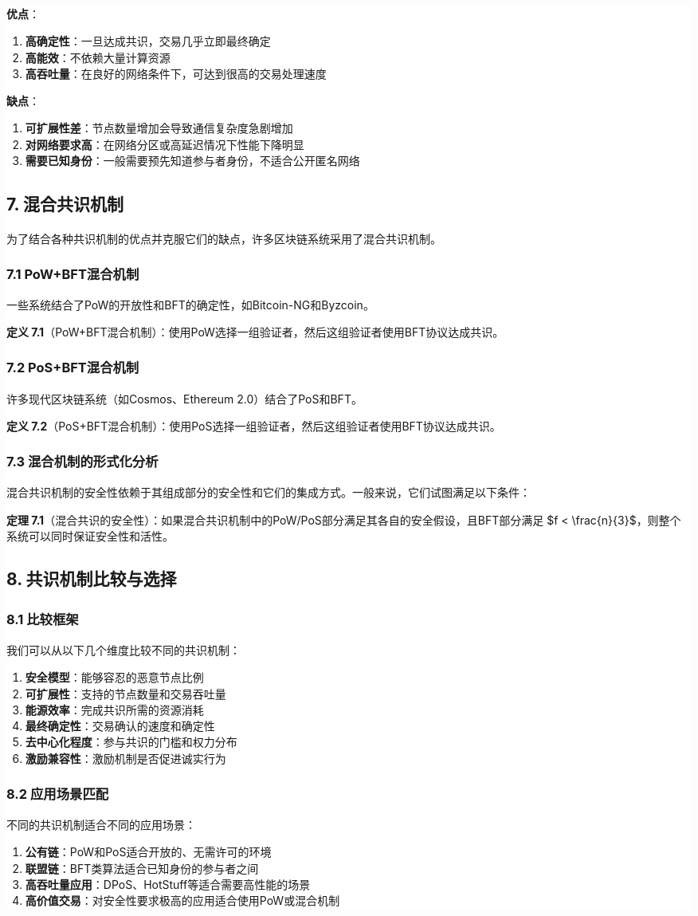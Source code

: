 **优点**：

1. **高确定性**：一旦达成共识，交易几乎立即最终确定
2. **高能效**：不依赖大量计算资源
3. **高吞吐量**：在良好的网络条件下，可达到很高的交易处理速度

**缺点**：

1. **可扩展性差**：节点数量增加会导致通信复杂度急剧增加
2. **对网络要求高**：在网络分区或高延迟情况下性能下降明显
3. **需要已知身份**：一般需要预先知道参与者身份，不适合公开匿名网络

## 7. 混合共识机制

为了结合各种共识机制的优点并克服它们的缺点，许多区块链系统采用了混合共识机制。

### 7.1 PoW+BFT混合机制

一些系统结合了PoW的开放性和BFT的确定性，如Bitcoin-NG和Byzcoin。

**定义 7.1**（PoW+BFT混合机制）：使用PoW选择一组验证者，然后这组验证者使用BFT协议达成共识。

### 7.2 PoS+BFT混合机制

许多现代区块链系统（如Cosmos、Ethereum 2.0）结合了PoS和BFT。

**定义 7.2**（PoS+BFT混合机制）：使用PoS选择一组验证者，然后这组验证者使用BFT协议达成共识。

### 7.3 混合机制的形式化分析

混合共识机制的安全性依赖于其组成部分的安全性和它们的集成方式。一般来说，它们试图满足以下条件：

**定理 7.1**（混合共识的安全性）：如果混合共识机制中的PoW/PoS部分满足其各自的安全假设，且BFT部分满足 $f < \frac{n}{3}$，则整个系统可以同时保证安全性和活性。

## 8. 共识机制比较与选择

### 8.1 比较框架

我们可以从以下几个维度比较不同的共识机制：

1. **安全模型**：能够容忍的恶意节点比例
2. **可扩展性**：支持的节点数量和交易吞吐量
3. **能源效率**：完成共识所需的资源消耗
4. **最终确定性**：交易确认的速度和确定性
5. **去中心化程度**：参与共识的门槛和权力分布
6. **激励兼容性**：激励机制是否促进诚实行为

### 8.2 应用场景匹配

不同的共识机制适合不同的应用场景：

1. **公有链**：PoW和PoS适合开放的、无需许可的环境
2. **联盟链**：BFT类算法适合已知身份的参与者之间
3. **高吞吐量应用**：DPoS、HotStuff等适合需要高性能的场景
4. **高价值交易**：对安全性要求极高的应用适合使用PoW或混合机制

